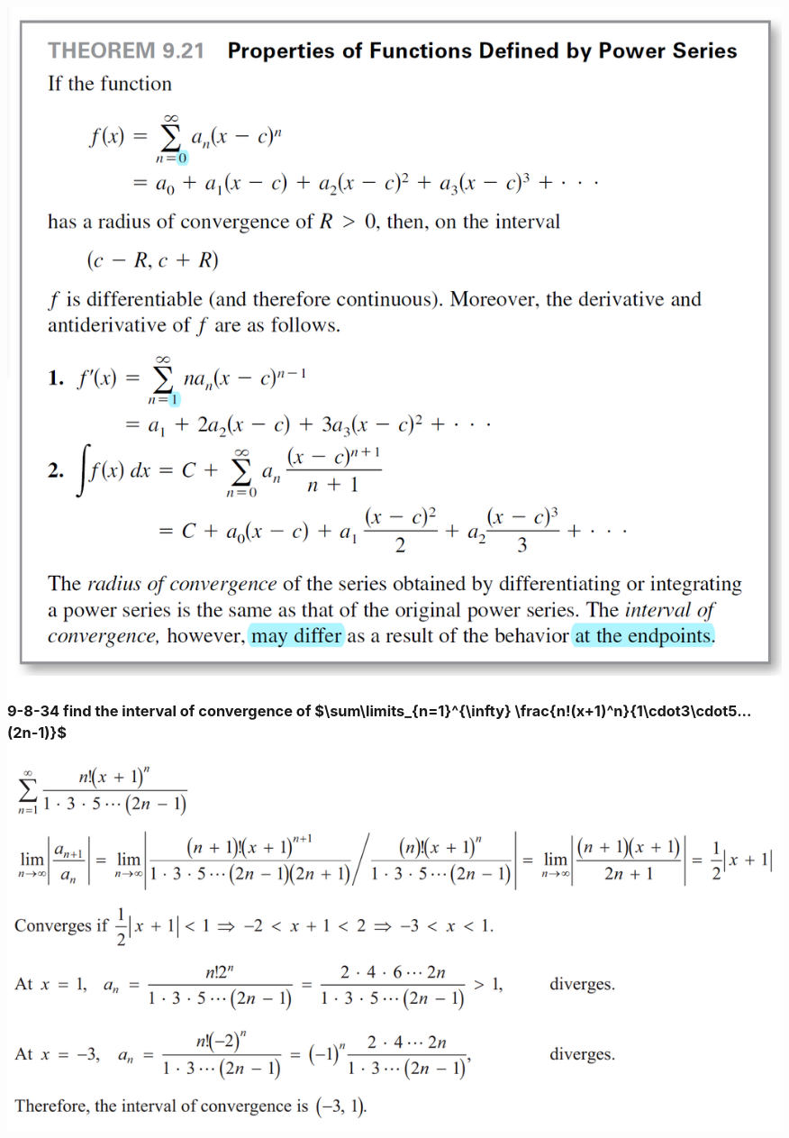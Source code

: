 ![avatar](Images/Ron%20Larson%20and%20Bruce%20Edwards/Theorem-9.21.png)
### 9-8-34 find the interval of convergence of $\sum\limits_{n=1}^{\infty} \frac{n!(x+1)^n}{1\cdot3\cdot5...(2n-1)}$
![avatar](Images/Ron%20Larson%20and%20Bruce%20Edwards/9-8-34.png)